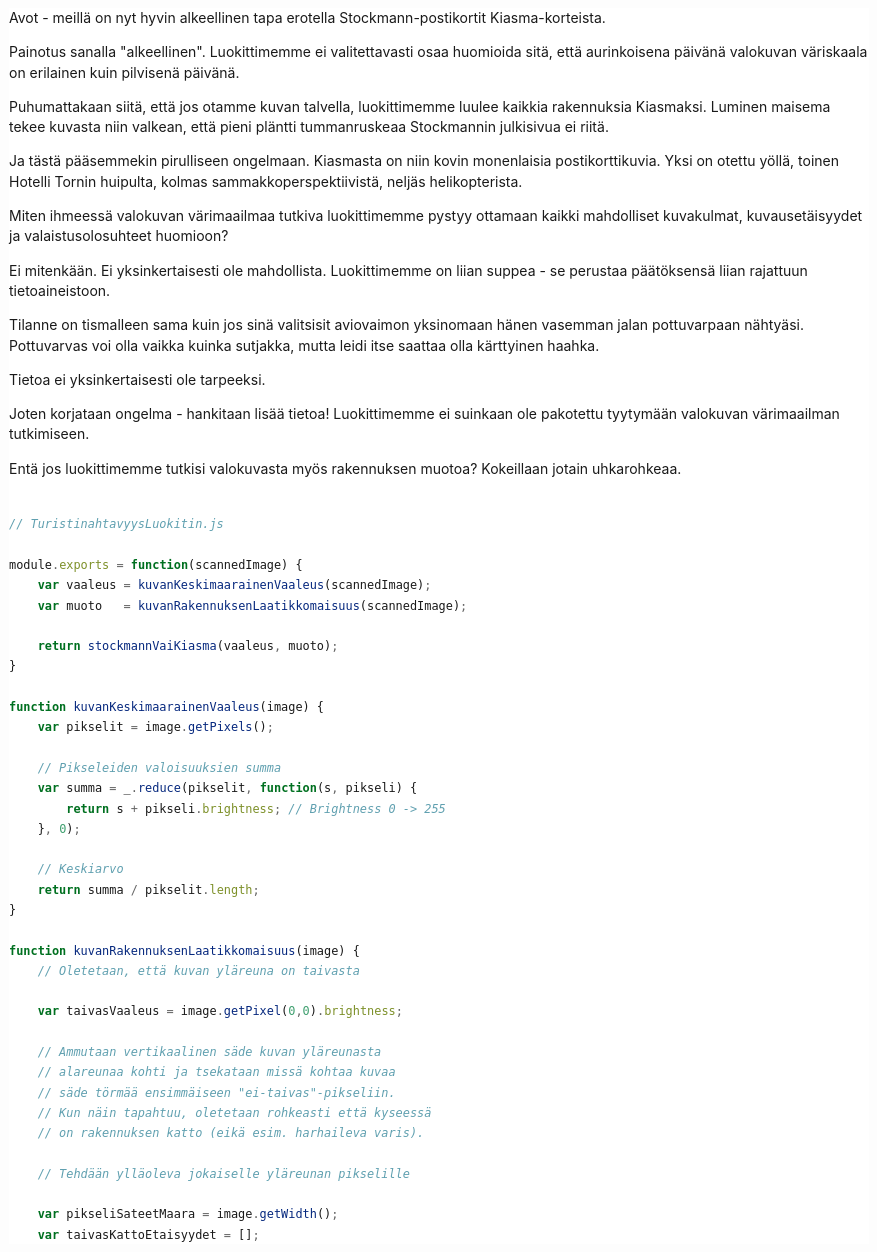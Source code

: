 Avot - meillä on nyt hyvin alkeellinen tapa erotella Stockmann-postikortit Kiasma-korteista.

Painotus sanalla "alkeellinen". Luokittimemme ei valitettavasti osaa huomioida sitä, että aurinkoisena päivänä valokuvan väriskaala on erilainen kuin pilvisenä päivänä.

Puhumattakaan siitä, että jos otamme kuvan talvella, luokittimemme luulee kaikkia rakennuksia Kiasmaksi. Luminen maisema tekee kuvasta niin valkean, että pieni pläntti tummanruskeaa Stockmannin julkisivua ei riitä.

Ja tästä pääsemmekin pirulliseen ongelmaan. Kiasmasta on niin kovin monenlaisia postikorttikuvia. Yksi on otettu yöllä, toinen Hotelli Tornin huipulta, kolmas sammakkoperspektiivistä, neljäs helikopterista.

Miten ihmeessä valokuvan värimaailmaa tutkiva luokittimemme pystyy ottamaan kaikki mahdolliset kuvakulmat, kuvausetäisyydet ja valaistusolosuhteet huomioon?

Ei mitenkään. Ei yksinkertaisesti ole mahdollista. Luokittimemme on liian suppea - se perustaa päätöksensä liian rajattuun tietoaineistoon.

Tilanne on tismalleen sama kuin jos sinä valitsisit aviovaimon yksinomaan hänen vasemman jalan pottuvarpaan nähtyäsi. Pottuvarvas voi olla vaikka kuinka sutjakka, mutta leidi itse saattaa olla kärttyinen haahka. 

Tietoa ei yksinkertaisesti ole tarpeeksi.

Joten korjataan ongelma - hankitaan lisää tietoa! Luokittimemme ei suinkaan ole pakotettu tyytymään valokuvan värimaailman tutkimiseen.

Entä jos luokittimemme tutkisi valokuvasta myös rakennuksen muotoa? Kokeillaan jotain uhkarohkeaa.

```javascript

// TuristinahtavyysLuokitin.js

module.exports = function(scannedImage) {
	var vaaleus = kuvanKeskimaarainenVaaleus(scannedImage);
	var muoto   = kuvanRakennuksenLaatikkomaisuus(scannedImage);

	return stockmannVaiKiasma(vaaleus, muoto);
}

function kuvanKeskimaarainenVaaleus(image) {
	var pikselit = image.getPixels();

	// Pikseleiden valoisuuksien summa
	var summa = _.reduce(pikselit, function(s, pikseli) {
		return s + pikseli.brightness; // Brightness 0 -> 255
	}, 0);

	// Keskiarvo
	return summa / pikselit.length; 
}

function kuvanRakennuksenLaatikkomaisuus(image) {
	// Oletetaan, että kuvan yläreuna on taivasta

	var taivasVaaleus = image.getPixel(0,0).brightness;

	// Ammutaan vertikaalinen säde kuvan yläreunasta 
	// alareunaa kohti ja tsekataan missä kohtaa kuvaa
	// säde törmää ensimmäiseen "ei-taivas"-pikseliin.
	// Kun näin tapahtuu, oletetaan rohkeasti että kyseessä 
	// on rakennuksen katto (eikä esim. harhaileva varis).

	// Tehdään ylläoleva jokaiselle yläreunan pikselille

	var pikseliSateetMaara = image.getWidth();
	var taivasKattoEtaisyydet = [];
```
